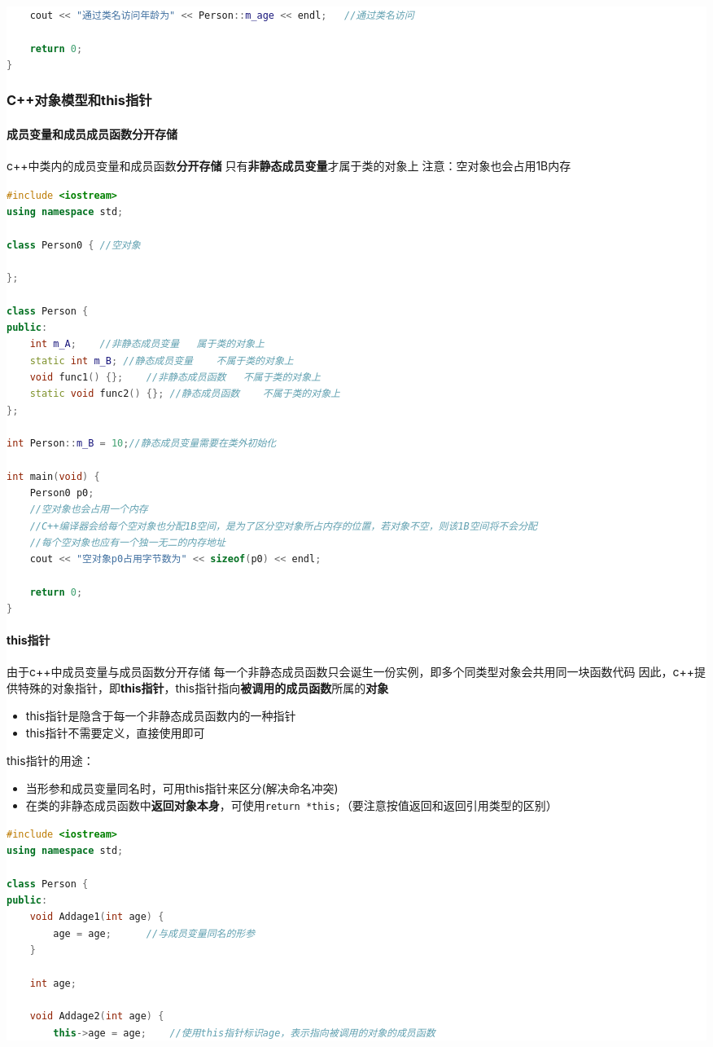 ```c++
    cout << "通过类名访问年龄为" << Person::m_age << endl;   //通过类名访问

    return 0;
}
```
### C++对象模型和this指针
#### 成员变量和成员成员函数分开存储
c++中类内的成员变量和成员函数**分开存储**
只有**非静态成员变量**才属于类的对象上
注意：空对象也会占用1B内存
```c++
#include <iostream>
using namespace std;

class Person0 { //空对象

};

class Person {
public:
    int m_A;    //非静态成员变量   属于类的对象上
    static int m_B; //静态成员变量    不属于类的对象上
    void func1() {};    //非静态成员函数   不属于类的对象上
    static void func2() {}; //静态成员函数    不属于类的对象上
};

int Person::m_B = 10;//静态成员变量需要在类外初始化

int main(void) {
    Person0 p0;
    //空对象也会占用一个内存
    //C++编译器会给每个空对象也分配1B空间，是为了区分空对象所占内存的位置，若对象不空，则该1B空间将不会分配
    //每个空对象也应有一个独一无二的内存地址
    cout << "空对象p0占用字节数为" << sizeof(p0) << endl;
    
    return 0;
}
```

#### this指针
由于c++中成员变量与成员函数分开存储
每一个非静态成员函数只会诞生一份实例，即多个同类型对象会共用同一块函数代码
因此，c++提供特殊的对象指针，即**this指针**，this指针指向**被调用的成员函数**所属的**对象**
* this指针是隐含于每一个非静态成员函数内的一种指针
* this指针不需要定义，直接使用即可

this指针的用途：
* 当形参和成员变量同名时，可用this指针来区分(解决命名冲突)
* 在类的非静态成员函数中**返回对象本身**，可使用`return *this;`（要注意按值返回和返回引用类型的区别）
```c++
#include <iostream>
using namespace std;

class Person {
public:
    void Addage1(int age) { 
        age = age;      //与成员变量同名的形参
    }

    int age;

    void Addage2(int age) {
        this->age = age;    //使用this指针标识age，表示指向被调用的对象的成员函数
```